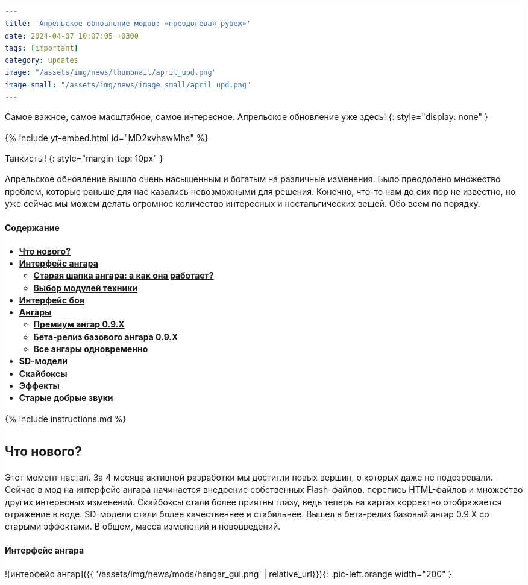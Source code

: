 ```yaml
---
title: 'Апрельское обновление модов: «преодолевая рубеж»'
date: 2024-04-07 10:07:05 +0300
tags: [important]
category: updates
image: "/assets/img/news/thumbnail/april_upd.png"
image_small: "/assets/img/news/image_small/april_upd.png"
---
```

Самое важное, самое масштабное, самое интересное. Апрельское обновление уже здесь!
{: style="display: none" }

{% include yt-embed.html id="MD2xvhawMhs" %}

Танкисты!
{: style="margin-top: 10px" }

Апрельское обновление вышло очень насыщенным и богатым на различные изменения. Было преодолено множество проблем, которые раньше для нас казались невозможными для решения. Конечно, что-то нам до сих пор не известно, но уже сейчас мы можем делать огромное количество интересных и ностальгических вещей. Обо всем по порядку.

#### Содержание

- **[Что нового?](#что-нового)**
- **[Интерфейс ангара](#интерфейс-ангара)**
  - **[Старая шапка ангара: а как она работает?](#старая-шапка-ангара-а-как-она-работает)**
  - **[Выбор модулей техники](#выбор-модулей-техники)**
- **[Интерфейс боя](#интерфейс-боя)**
- **[Ангары](#ангары)** 
  - **[Премиум ангар 0.9.Х](#премиум-ангар-09х)**
  - **[Бета-релиз базового ангара 0.9.Х](#бета-релиз-базового-ангара-09х)**
  - **[Все ангары одновременно](#все-ангары-одновременно)**
- **[SD-модели](#sd-модели)**
- **[Скайбоксы](#скайбоксы)**
- **[Эффекты](#эффекты)**
- **[Старые добрые звуки](#старые-добрые-звуки)**

{% include instructions.md %}

## Что нового?

Этот момент настал. За 4 месяца активной разработки мы достигли новых вершин, о которых даже не подозревали. Сейчас в мод на интерфейс ангара начинается внедрение собственных Flash-файлов, перепись HTML-файлов и множество других интересных изменений. Скайбоксы стали более приятны глазу, ведь теперь на картах корректно отображается отражение в воде. SD-модели стали более качественнее и стабильнее. Вышел в бета-релиз базовый ангар 0.9.Х со старыми эффектами. В общем, масса изменений и нововведений.

#### Интерфейс ангара

![интерфейс ангар]({{ '/assets/img/news/mods/hangar_gui.png' | relative_url}}){: .pic-left.orange width="200" }
